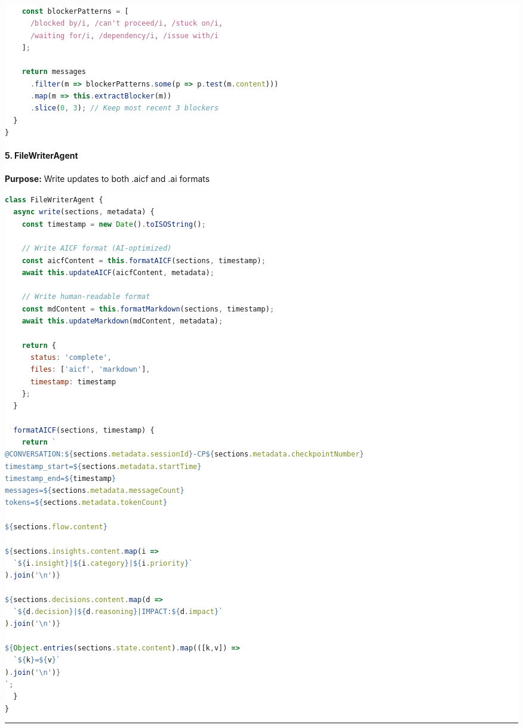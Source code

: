 ```javascript
    const blockerPatterns = [
      /blocked by/i, /can't proceed/i, /stuck on/i,
      /waiting for/i, /dependency/i, /issue with/i
    ];
    
    return messages
      .filter(m => blockerPatterns.some(p => p.test(m.content)))
      .map(m => this.extractBlocker(m))
      .slice(0, 3); // Keep most recent 3 blockers
  }
}
```

#### **5. FileWriterAgent**
**Purpose:** Write updates to both .aicf and .ai formats

```javascript
class FileWriterAgent {
  async write(sections, metadata) {
    const timestamp = new Date().toISOString();
    
    // Write AICF format (AI-optimized)
    const aicfContent = this.formatAICF(sections, timestamp);
    await this.updateAICF(aicfContent, metadata);
    
    // Write human-readable format
    const mdContent = this.formatMarkdown(sections, timestamp);
    await this.updateMarkdown(mdContent, metadata);
    
    return { 
      status: 'complete', 
      files: ['aicf', 'markdown'],
      timestamp: timestamp
    };
  }
  
  formatAICF(sections, timestamp) {
    return `
@CONVERSATION:${sections.metadata.sessionId}-CP${sections.metadata.checkpointNumber}
timestamp_start=${sections.metadata.startTime}
timestamp_end=${timestamp}
messages=${sections.metadata.messageCount}
tokens=${sections.metadata.tokenCount}

${sections.flow.content}

${sections.insights.content.map(i => 
  `${i.insight}|${i.category}|${i.priority}`
).join('\n')}

${sections.decisions.content.map(d => 
  `${d.decision}|${d.reasoning}|IMPACT:${d.impact}`
).join('\n')}

${Object.entries(sections.state.content).map(([k,v]) => 
  `${k}=${v}`
).join('\n')}
`;
  }
}
```

---